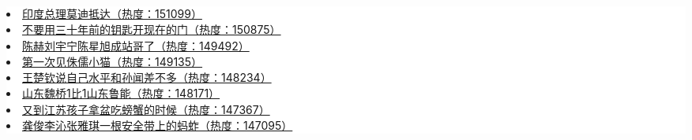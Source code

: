 <li>
<a href="https://s.weibo.com/weibo?q=%23%E5%8D%B0%E5%BA%A6%E6%80%BB%E7%90%86%E8%8E%AB%E8%BF%AA%E6%8A%B5%E8%BE%BE%23" target="weibo">
印度总理莫迪抵达（热度：151099）
</a>
</li>

<li>
<a href="https://s.weibo.com/weibo?q=%23%E4%B8%8D%E8%A6%81%E7%94%A8%E4%B8%89%E5%8D%81%E5%B9%B4%E5%89%8D%E7%9A%84%E9%92%A5%E5%8C%99%E5%BC%80%E7%8E%B0%E5%9C%A8%E7%9A%84%E9%97%A8%23" target="weibo">
不要用三十年前的钥匙开现在的门（热度：150875）
</a>
</li>

<li>
<a href="https://s.weibo.com/weibo?q=%23%E9%99%88%E8%B5%AB%E5%88%98%E5%AE%87%E5%AE%81%E9%99%88%E6%98%9F%E6%97%AD%E6%88%90%E7%AB%99%E5%93%A5%E4%BA%86%23" target="weibo">
陈赫刘宇宁陈星旭成站哥了（热度：149492）
</a>
</li>

<li>
<a href="https://s.weibo.com/weibo?q=%23%E7%AC%AC%E4%B8%80%E6%AC%A1%E8%A7%81%E4%BE%8F%E5%84%92%E5%B0%8F%E7%8C%AB%23" target="weibo">
第一次见侏儒小猫（热度：149135）
</a>
</li>

<li>
<a href="https://s.weibo.com/weibo?q=%23%E7%8E%8B%E6%A5%9A%E9%92%A6%E8%AF%B4%E8%87%AA%E5%B7%B1%E6%B0%B4%E5%B9%B3%E5%92%8C%E5%AD%99%E9%97%BB%E5%B7%AE%E4%B8%8D%E5%A4%9A%23" target="weibo">
王楚钦说自己水平和孙闻差不多（热度：148234）
</a>
</li>

<li>
<a href="https://s.weibo.com/weibo?q=%23%E5%B1%B1%E4%B8%9C%E9%AD%8F%E6%A1%A51%E6%AF%941%E5%B1%B1%E4%B8%9C%E9%B2%81%E8%83%BD%23" target="weibo">
山东魏桥1比1山东鲁能（热度：148171）
</a>
</li>

<li>
<a href="https://s.weibo.com/weibo?q=%23%E5%8F%88%E5%88%B0%E6%B1%9F%E8%8B%8F%E5%AD%A9%E5%AD%90%E6%8B%BF%E7%9B%86%E5%90%83%E8%9E%83%E8%9F%B9%E7%9A%84%E6%97%B6%E5%80%99%23" target="weibo">
又到江苏孩子拿盆吃螃蟹的时候（热度：147367）
</a>
</li>

<li>
<a href="https://s.weibo.com/weibo?q=%23%E9%BE%9A%E4%BF%8A%E6%9D%8E%E6%B2%81%E5%BC%A0%E9%9B%85%E7%90%AA%E4%B8%80%E6%A0%B9%E5%AE%89%E5%85%A8%E5%B8%A6%E4%B8%8A%E7%9A%84%E8%9A%82%E8%9A%B1%23" target="weibo">
龚俊李沁张雅琪一根安全带上的蚂蚱（热度：147095）
</a>
</li>
